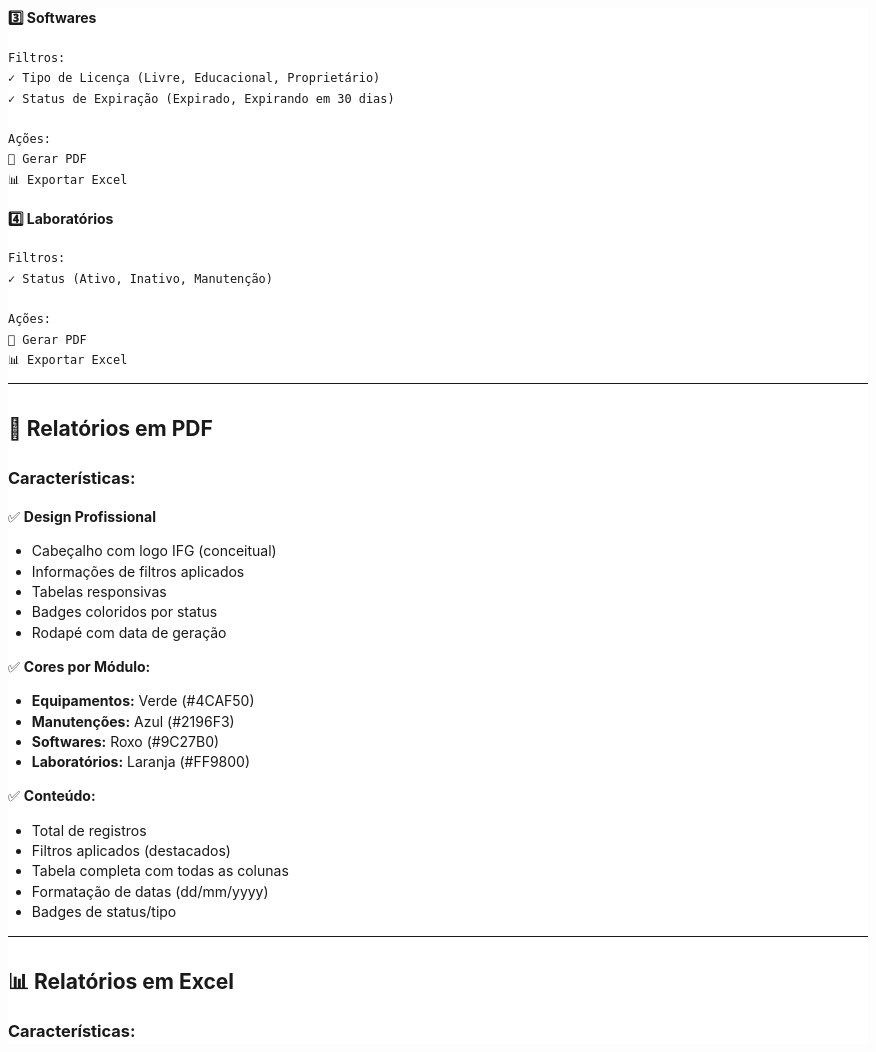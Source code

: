 #### **3️⃣ Softwares**
```
Filtros:
✓ Tipo de Licença (Livre, Educacional, Proprietário)
✓ Status de Expiração (Expirado, Expirando em 30 dias)

Ações:
📄 Gerar PDF
📊 Exportar Excel
```

#### **4️⃣ Laboratórios**
```
Filtros:
✓ Status (Ativo, Inativo, Manutenção)

Ações:
📄 Gerar PDF
📊 Exportar Excel
```

---

## 📄 Relatórios em PDF

### **Características:**

✅ **Design Profissional**
- Cabeçalho com logo IFG (conceitual)
- Informações de filtros aplicados
- Tabelas responsivas
- Badges coloridos por status
- Rodapé com data de geração

✅ **Cores por Módulo:**
- **Equipamentos:** Verde (#4CAF50)
- **Manutenções:** Azul (#2196F3)
- **Softwares:** Roxo (#9C27B0)
- **Laboratórios:** Laranja (#FF9800)

✅ **Conteúdo:**
- Total de registros
- Filtros aplicados (destacados)
- Tabela completa com todas as colunas
- Formatação de datas (dd/mm/yyyy)
- Badges de status/tipo

---

## 📊 Relatórios em Excel

### **Características:**
